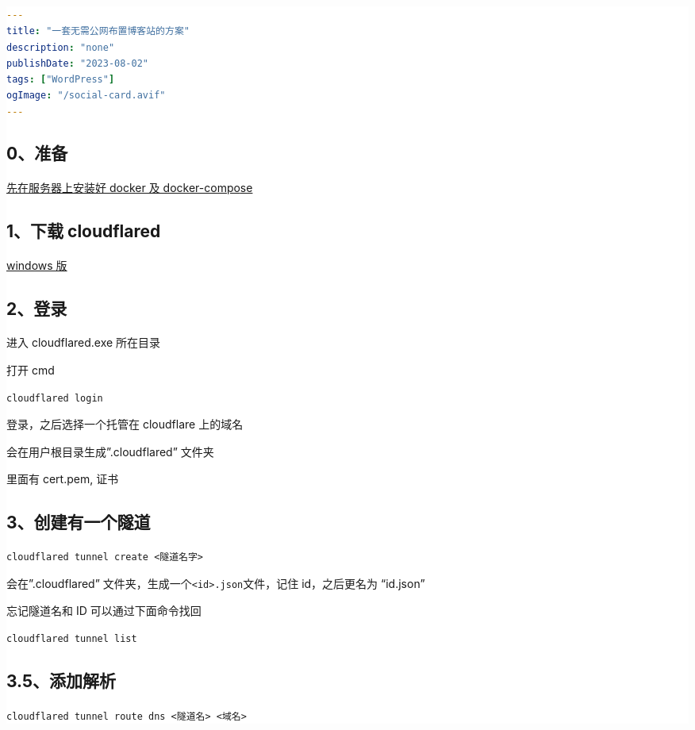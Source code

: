 ```yaml
---
title: "一套无需公网布置博客站的方案"
description: "none"
publishDate: "2023-08-02"
tags: ["WordPress"]
ogImage: "/social-card.avif"
---
```


 

## 0、准备

[先在服务器上安装好 do](http://sanqi.one/centos-安装-docker-及-docker-compose/)[cker 及 docker-compo](https://343700.xyz/centos-安装-docker-及-docker-compose/)[se](http://sanqi.one/centos-安装-docker-及-docker-compose/)

## 1、下载 cloudflared

[windows 版](https://developers.cloudflare.com/cloudflare-one/connections/connect-networks/downloads/)

## 2、登录

进入 cloudflared.exe 所在目录

打开 cmd

```
cloudflared login
```

登录，之后选择一个托管在 cloudflare 上的域名

会在用户根目录生成”.cloudflared” 文件夹

里面有 cert.pem, 证书

## 3、创建有一个隧道

```
cloudflared tunnel create <隧道名字>
```

会在”.cloudflared” 文件夹，生成一个`<id>.json`文件，记住 id，之后更名为 “id.json”

忘记隧道名和 ID 可以通过下面命令找回

```
cloudflared tunnel list
```

## 3.5、添加解析

```
cloudflared tunnel route dns <隧道名> <域名>
```

